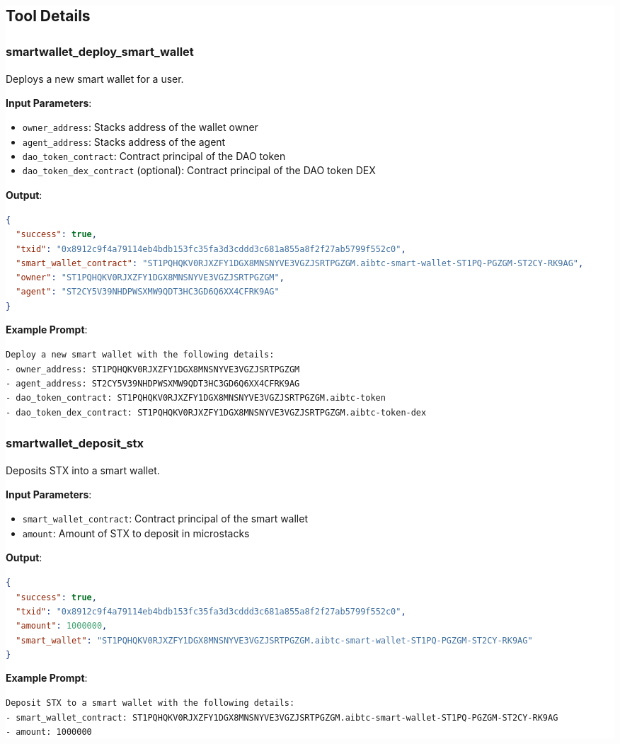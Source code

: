 ## Tool Details

### smartwallet_deploy_smart_wallet

Deploys a new smart wallet for a user.

**Input Parameters**:
- `owner_address`: Stacks address of the wallet owner
- `agent_address`: Stacks address of the agent
- `dao_token_contract`: Contract principal of the DAO token
- `dao_token_dex_contract` (optional): Contract principal of the DAO token DEX

**Output**:
```json
{
  "success": true,
  "txid": "0x8912c9f4a79114eb4bdb153fc35fa3d3cddd3c681a855a8f2f27ab5799f552c0",
  "smart_wallet_contract": "ST1PQHQKV0RJXZFY1DGX8MNSNYVE3VGZJSRTPGZGM.aibtc-smart-wallet-ST1PQ-PGZGM-ST2CY-RK9AG",
  "owner": "ST1PQHQKV0RJXZFY1DGX8MNSNYVE3VGZJSRTPGZGM",
  "agent": "ST2CY5V39NHDPWSXMW9QDT3HC3GD6Q6XX4CFRK9AG"
}
```

**Example Prompt**:
```
Deploy a new smart wallet with the following details:
- owner_address: ST1PQHQKV0RJXZFY1DGX8MNSNYVE3VGZJSRTPGZGM
- agent_address: ST2CY5V39NHDPWSXMW9QDT3HC3GD6Q6XX4CFRK9AG
- dao_token_contract: ST1PQHQKV0RJXZFY1DGX8MNSNYVE3VGZJSRTPGZGM.aibtc-token
- dao_token_dex_contract: ST1PQHQKV0RJXZFY1DGX8MNSNYVE3VGZJSRTPGZGM.aibtc-token-dex
```

### smartwallet_deposit_stx

Deposits STX into a smart wallet.

**Input Parameters**:
- `smart_wallet_contract`: Contract principal of the smart wallet
- `amount`: Amount of STX to deposit in microstacks

**Output**:
```json
{
  "success": true,
  "txid": "0x8912c9f4a79114eb4bdb153fc35fa3d3cddd3c681a855a8f2f27ab5799f552c0",
  "amount": 1000000,
  "smart_wallet": "ST1PQHQKV0RJXZFY1DGX8MNSNYVE3VGZJSRTPGZGM.aibtc-smart-wallet-ST1PQ-PGZGM-ST2CY-RK9AG"
}
```

**Example Prompt**:
```
Deposit STX to a smart wallet with the following details:
- smart_wallet_contract: ST1PQHQKV0RJXZFY1DGX8MNSNYVE3VGZJSRTPGZGM.aibtc-smart-wallet-ST1PQ-PGZGM-ST2CY-RK9AG
- amount: 1000000
```
